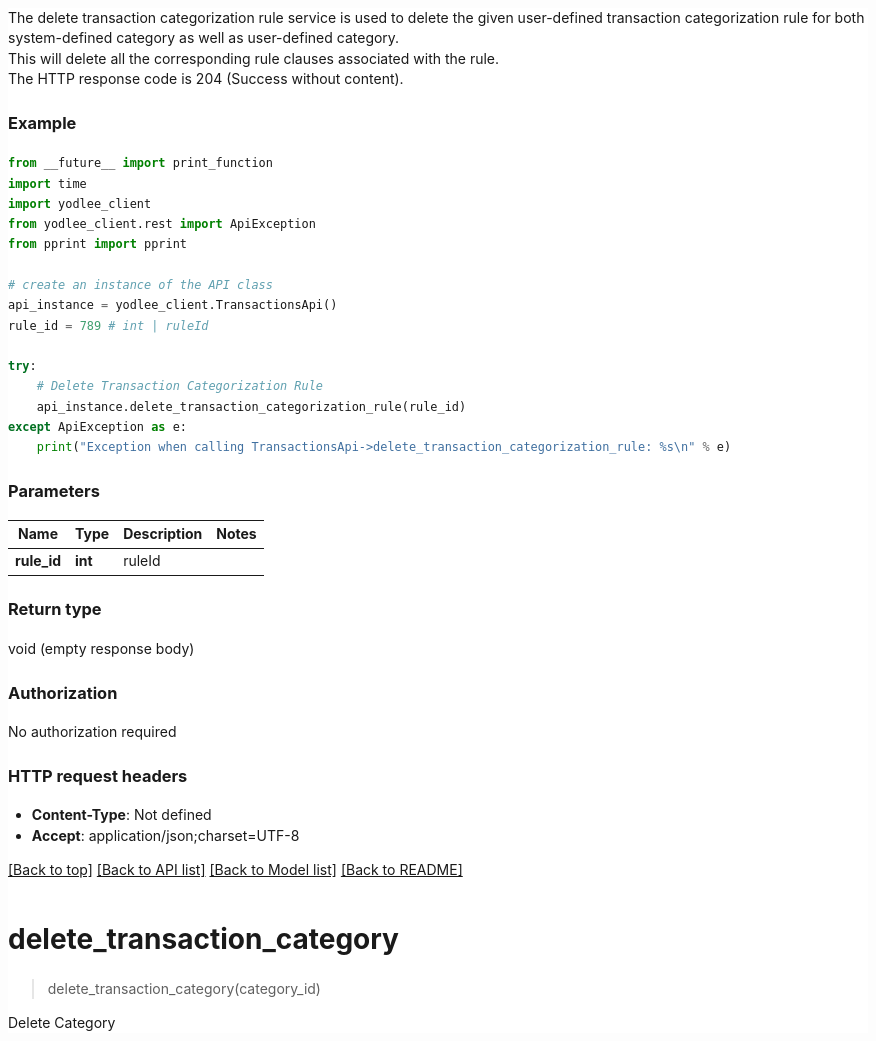 The delete transaction categorization rule service is used to delete the given user-defined transaction categorization rule for both system-defined category as well as user-defined category.<br>This will delete all the corresponding rule clauses associated with the rule.<br>The HTTP response code is 204 (Success without content).<br>

### Example
```python
from __future__ import print_function
import time
import yodlee_client
from yodlee_client.rest import ApiException
from pprint import pprint

# create an instance of the API class
api_instance = yodlee_client.TransactionsApi()
rule_id = 789 # int | ruleId

try:
    # Delete Transaction Categorization Rule
    api_instance.delete_transaction_categorization_rule(rule_id)
except ApiException as e:
    print("Exception when calling TransactionsApi->delete_transaction_categorization_rule: %s\n" % e)
```

### Parameters

Name | Type | Description  | Notes
------------- | ------------- | ------------- | -------------
 **rule_id** | **int**| ruleId | 

### Return type

void (empty response body)

### Authorization

No authorization required

### HTTP request headers

 - **Content-Type**: Not defined
 - **Accept**: application/json;charset=UTF-8

[[Back to top]](#) [[Back to API list]](../README.md#documentation-for-api-endpoints) [[Back to Model list]](../README.md#documentation-for-models) [[Back to README]](../README.md)

# **delete_transaction_category**
> delete_transaction_category(category_id)

Delete Category
